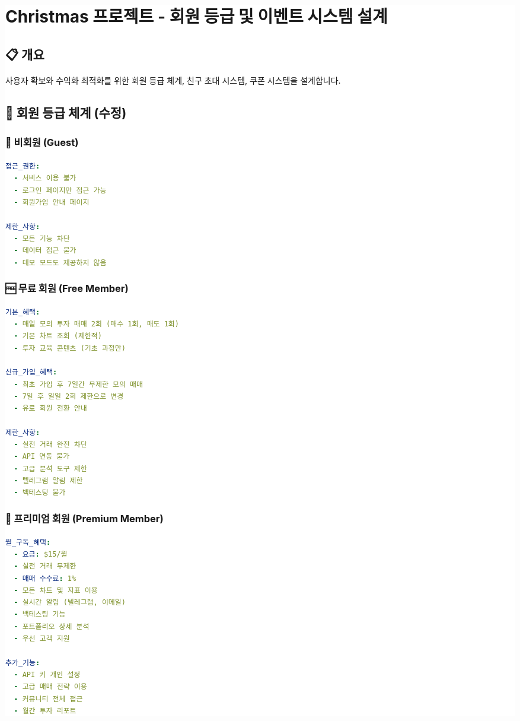 # Christmas 프로젝트 - 회원 등급 및 이벤트 시스템 설계

## 📋 개요

사용자 확보와 수익화 최적화를 위한 회원 등급 체계, 친구 초대 시스템, 쿠폰 시스템을 설계합니다.

## 👥 회원 등급 체계 (수정)

### 🚫 비회원 (Guest)
```yaml
접근_권한:
  - 서비스 이용 불가
  - 로그인 페이지만 접근 가능
  - 회원가입 안내 페이지

제한_사항:
  - 모든 기능 차단
  - 데이터 접근 불가
  - 데모 모드도 제공하지 않음
```

### 🆓 무료 회원 (Free Member)
```yaml
기본_혜택:
  - 매일 모의 투자 매매 2회 (매수 1회, 매도 1회)
  - 기본 차트 조회 (제한적)
  - 투자 교육 콘텐츠 (기초 과정만)

신규_가입_혜택:
  - 최초 가입 후 7일간 무제한 모의 매매
  - 7일 후 일일 2회 제한으로 변경
  - 유료 회원 전환 안내

제한_사항:
  - 실전 거래 완전 차단
  - API 연동 불가
  - 고급 분석 도구 제한
  - 텔레그램 알림 제한
  - 백테스팅 불가
```

### 💎 프리미엄 회원 (Premium Member)
```yaml
월_구독_혜택:
  - 요금: $15/월
  - 실전 거래 무제한
  - 매매 수수료: 1%
  - 모든 차트 및 지표 이용
  - 실시간 알림 (텔레그램, 이메일)
  - 백테스팅 기능
  - 포트폴리오 상세 분석
  - 우선 고객 지원

추가_기능:
  - API 키 개인 설정
  - 고급 매매 전략 이용
  - 커뮤니티 전체 접근
  - 월간 투자 리포트
```
